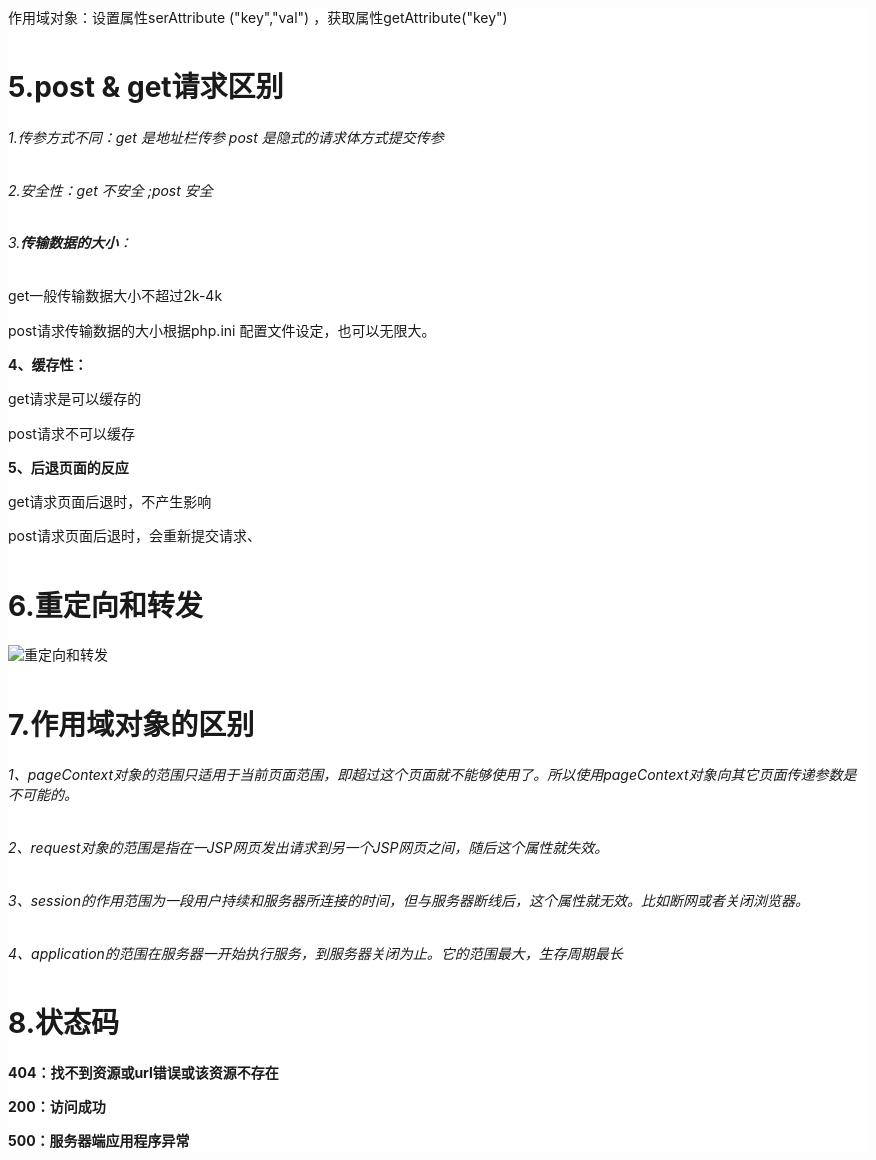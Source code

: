 作用域对象：设置属性serAttribute ("key","val") ，获取属性getAttribute("key")



# 5.post & get请求区别

###### 1.传参方式不同：get 是地址栏传参 post 是隐式的请求体方式提交传参

###### 2.安全性：get 不安全 ;post 安全 

###### 3.**传输数据的大小**：

get一般传输数据大小不超过2k-4k

post请求传输数据的大小根据php.ini 配置文件设定，也可以无限大。

**4、缓存性：**

get请求是可以缓存的

post请求不可以缓存

**5、后退页面的反应**

get请求页面后退时，不产生影响

post请求页面后退时，会重新提交请求、



# 6.重定向和转发

![重定向和转发](../java/javaweb/images/重定向和转发.png)

# 7.作用域对象的区别

###### 1、pageContext对象的范围只适用于当前页面范围，即超过这个页面就不能够使用了。所以使用pageContext对象向其它页面传递参数是不可能的。

###### 2、request对象的范围是指在一JSP网页发出请求到另一个JSP网页之间，随后这个属性就失效。

###### 3、session的作用范围为一段用户持续和服务器所连接的时间，但与服务器断线后，这个属性就无效。比如断网或者关闭浏览器。

###### 4、application的范围在服务器一开始执行服务，到服务器关闭为止。它的范围最大，生存周期最长



# 8.状态码

**404：找不到资源或url错误或该资源不存在**

**200：访问成功**

**500：服务器端应用程序异常**

